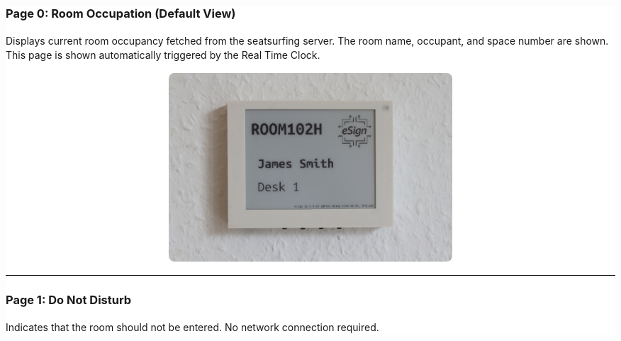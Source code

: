 ### Page 0: **Room Occupation (Default View)**  
Displays current room occupancy fetched from the seatsurfing server. The room name, occupant, and space number are shown. This page is shown automatically triggered by the Real Time Clock.

<p align="center">
  <a href="images/4_2_white_pages/esign_4_2_page_0.JPG" target="_blank">
    <img src="images/4_2_white_pages/esign_4_2_page_0.JPG" alt="page 0eSign Device" width="400" style="border-radius: 8px;">
  </a>
</p>

---

### Page 1: **Do Not Disturb**  
Indicates that the room should not be entered. No network connection required.

<p align="center">
  <a href="images/4_2_white_pages/esign_4_2_page_1.JPG" target="_blank">